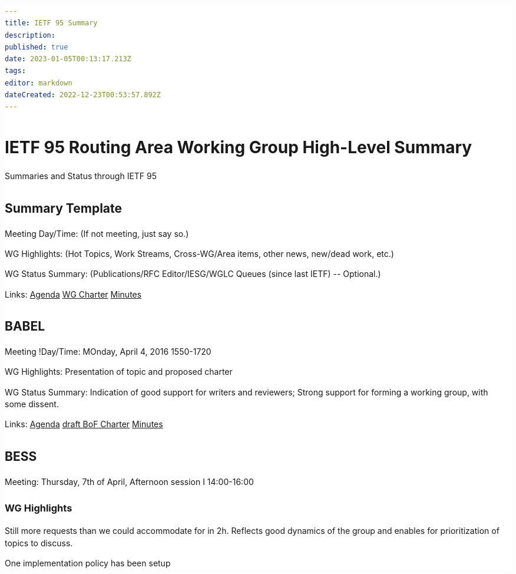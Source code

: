 ```yaml
---
title: IETF 95 Summary
description: 
published: true
date: 2023-01-05T00:13:17.213Z
tags: 
editor: markdown
dateCreated: 2022-12-23T00:53:57.892Z
---
```


# IETF 95 Routing Area Working Group High-Level Summary 

Summaries and Status through IETF 95


## Summary Template 
Meeting Day/Time:  (If not meeting, just say so.)

WG Highlights:  (Hot Topics, Work Streams, Cross-WG/Area items, other news, new/dead work, etc.)

WG Status Summary: (Publications/RFC Editor/IESG/WGLC Queues (since last IETF) -- Optional.)

Links: 
[Agenda](https://www.ietf.org/proceedings/95/agenda/agenda-94-xxx)
[WG Charter](http://datatracker.ietf.org/wg/xxx/charter/)
[Minutes](https://www.ietf.org/proceedings/95/xxx.html)


## BABEL
Meeting !Day/Time:  MOnday, April 4, 2016 1550-1720

WG Highlights:  Presentation of topic and proposed charter

WG Status Summary: Indication of good support for writers and reviewers;  Strong support for forming a working group, with some dissent.

Links: 
[Agenda](https://datatracker.ietf.org/meeting/95/agenda/babel/)
[draft BoF Charter](https://datatracker.ietf.org/group/babel/charter/)
[Minutes](https://www.ietf.org/proceedings/95/xxx.html)

## BESS
Meeting: Thursday, 7th of April, Afternoon session I 14:00-16:00

### WG Highlights 
Still more requests than we could accommodate for in 2h. Reflects good dynamics of the group and enables for prioritization of topics to discuss.

One implementation policy has been setup
